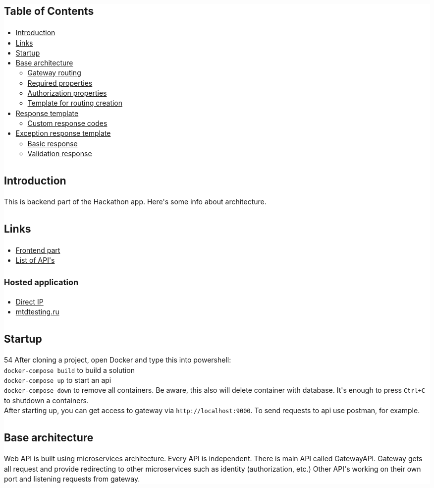 ## Table of Contents
- [Introduction](#introduction)
- [Links](#links)
- [Startup](#startup)
- [Base architecture](#base-architecture)
  - [Gateway routing](#gateway-routing)
  - [Required properties](#routing-required-properties)
  - [Authorization properties](#routing-authorization-properties)
  - [Template for routing creation](#routing-template)
- [Response template](#response-template)
  - [Custom response codes](#custom-response-codes)
- [Exception response template](#custom-exception-response)
  - [Basic response](#basic-exception-response)
  - [Validation response](#validation-exception-response)
  
<a name="introduction"></a>
## Introduction

This is backend part of the Hackathon app. Here's some info about architecture.

<a name="links"></a>
## Links

- <a href="https://github.com/AlexTTPr/BIM-Hackathon-front">Frontend part</a>
- <a href="https://docs.google.com/document/d/1yLcOgYDsvwNaAI41V1dh4oqhZ8OpsfVverin7bREaQk/edit?usp=sharing">List of API's</a>
### Hosted application
- <a href="http://109.111.79.204:80/">Direct IP</a>
- <a href="http://mtdtesting.ru">mtdtesting.ru</a>

<a name="startup"></a>
## Startup
54
After cloning a project, open Docker and type this into powershell:\
`docker-compose build` to build a solution\
`docker-compose up` to start an api\
`docker-compose down` to remove all containers. Be aware, this also will delete container with database. It's enough to press `Ctrl+C` to shutdown a containers.\
After starting up, you can get access to gateway via `http://localhost:9000`. To send requests to api use postman, for example.

<a name="base-architecture"></a>
## Base architecture

Web API is built using microservices architecture. Every API is independent.
There is main API called GatewayAPI. Gateway gets all request and provide redirecting to other microservices such as identity (authorization, etc.)
Other API's working on their own port and listening requests from gateway.
